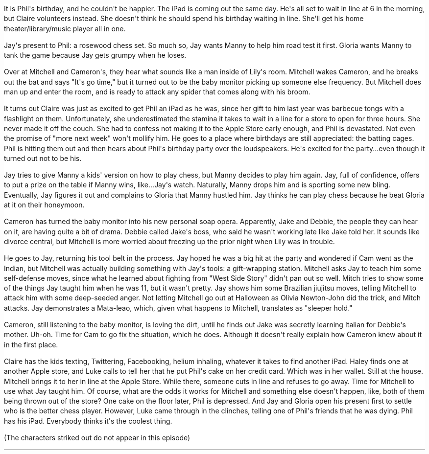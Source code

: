 It is Phil's birthday, and he couldn't be happier. The iPad is coming out the same day. He's all set to wait in line at 6 in the morning, but Claire volunteers instead. She doesn't think he should spend his birthday waiting in line. She'll get his home theater/library/music player all in one.

Jay's present to Phil: a rosewood chess set. So much so, Jay wants Manny to help him road test it first. Gloria wants Manny to tank the game because Jay gets grumpy when he loses.

Over at Mitchell and Cameron's, they hear what sounds like a man inside of Lily's room. Mitchell wakes Cameron, and he breaks out the bat and says "It's go time," but it turned out to be the baby monitor picking up someone else frequency. But Mitchell does man up and enter the room, and is ready to attack any spider that comes along with his broom.

It turns out Claire was just as excited to get Phil an iPad as he was, since her gift to him last year was barbecue tongs with a flashlight on them. Unfortunately, she underestimated the stamina it takes to wait in a line for a store to open for three hours. She never made it off the couch. She had to confess not making it to the Apple Store early enough, and Phil is devastated. Not even the promise of "more next week" won't mollify him. He goes to a place where birthdays are still appreciated: the batting cages. Phil is hitting them out and then hears about Phil's birthday party over the loudspeakers. He's excited for the party...even though it turned out not to be his.

Jay tries to give Manny a kids' version on how to play chess, but Manny decides to play him again. Jay, full of confidence, offers to put a prize on the table if Manny wins, like...Jay's watch. Naturally, Manny drops him and is sporting some new bling. Eventually, Jay figures it out and complains to Gloria that Manny hustled him. Jay thinks he can play chess because he beat Gloria at it on their honeymoon.

Cameron has turned the baby monitor into his new personal soap opera. Apparently, Jake and Debbie, the people they can hear on it, are having quite a bit of drama. Debbie called Jake's boss, who said he wasn't working late like Jake told her. It sounds like divorce central, but Mitchell is more worried about freezing up the prior night when Lily was in trouble.

He goes to Jay, returning his tool belt in the process. Jay hoped he was a big hit at the party and wondered if Cam went as the Indian, but Mitchell was actually building something with Jay's tools: a gift-wrapping station. Mitchell asks Jay to teach him some self-defense moves, since what he learned about fighting from "West Side Story" didn't pan out so well. Mitch tries to show some of the things Jay taught him when he was 11, but it wasn't pretty. Jay shows him some Brazilian jiujitsu moves, telling Mitchell to attack him with some deep-seeded anger. Not letting Mitchell go out at Halloween as Olivia Newton-John did the trick, and Mitch attacks. Jay demonstrates a Mata-leao, which, given what happens to Mitchell, translates as "sleeper hold."

Cameron, still listening to the baby monitor, is loving the dirt, until he finds out Jake was secretly learning Italian for Debbie's mother. Uh-oh. Time for Cam to go fix the situation, which he does. Although it doesn't really explain how Cameron knew about it in the first place.

Claire has the kids texting, Twittering, Facebooking, helium inhaling, whatever it takes to find another iPad. Haley finds one at another Apple store, and Luke calls to tell her that he put Phil's cake on her credit card. Which was in her wallet. Still at the house. Mitchell brings it to her in line at the Apple Store. While there, someone cuts in line and refuses to go away. Time for Mitchell to use what Jay taught him. Of course, what are the odds it works for Mitchell and something else doesn't happen, like, both of them being thrown out of the store? One cake on the floor later, Phil is depressed. And Jay and Gloria open his present first to settle who is the better chess player. However, Luke came through in the clinches, telling one of Phil's friends that he was dying. Phil has his iPad. Everybody thinks it's the coolest thing.

(The characters striked out do not appear in this episode)

---